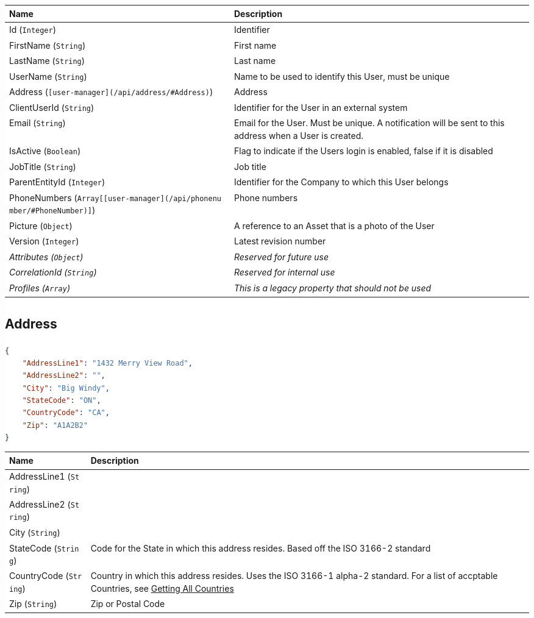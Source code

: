 | Name | Description |
|:-----|:------------|
| Id (`Integer`) | Identifier | 
| FirstName (`String`) | First name | 
| LastName (`String`) | Last name | 
| UserName (`String`) | Name to be used to identify this User, must be unique | 
| Address (`[user-manager](/api/address/#Address)`) | Address | 
| ClientUserId (`String`) | Identifier for the User in an external system | 
| Email (`String`) | Email for the User. Must be unique. A notification will be sent to this address when a User is created. | 
| IsActive (`Boolean`) | Flag to indicate if the Users login is enabled, false if it is disabled | 
| JobTitle (`String`) | Job title | 
| ParentEntityId (`Integer`) | Identifier for the Company to which this User belongs | 
| PhoneNumbers (`Array[[user-manager](/api/phonenumber/#PhoneNumber)]`) | Phone numbers | 
| Picture (`Object`) | A reference to an Asset that is a photo of the User | 
| Version (`Integer`) | Latest revision number | 
| *Attributes (`Object`)* | *Reserved for future use* | |
| *CorrelationId (`String`)* | *Reserved for internal use* | |
| *Profiles (`Array`)* | *This is a legacy property that should not be used* | |

## Address

```json
{
	"AddressLine1": "1432 Merry View Road",
	"AddressLine2": "",
	"City": "Big Windy",
	"StateCode": "ON",
	"CountryCode": "CA",
	"Zip": "A1A2B2"
}
```

| Name | Description |
|:-----|:------------|
| AddressLine1 (`String`) |  | 
| AddressLine2 (`String`) |  | 
| City (`String`) |  | 
| StateCode (`String`) | Code for the State in which this address resides. Based off the ISO 3166-2 standard | 
| CountryCode (`String`) | Country in which this address resides. Uses the ISO 3166-1 alpha-2 standard. For a list of accptable Countries, see <a href='/api/reference/#getting-all-countries'>Getting All Countries</a> | 
| Zip (`String`) | Zip or Postal Code | 
